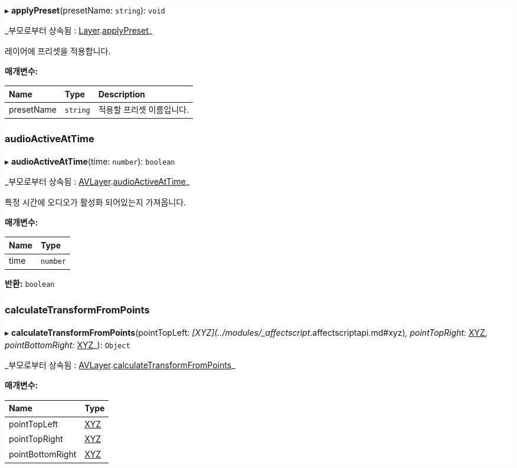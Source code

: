 ▸ **applyPreset**\(presetName: `string`\): `void`

\_부모로부터 상속됨 : [Layer](https://github.com/AffectScript/affectscript-docs/tree/306de14a6253b187416c39813dcd85cd8989dc14/javascript-api/api/layer/layer-class.md).[applyPreset](https://github.com/AffectScript/affectscript-docs/tree/306de14a6253b187416c39813dcd85cd8989dc14/javascript-api/api/layer/layer-class.md#applypreset)\_

레이어에 프리셋을 적용합니다.

**매개변수:**

| Name | Type | Description |
| :--- | :--- | :--- |
| presetName | `string` | 적용할 프리셋 이름입니다. |

### audioActiveAtTime  <a id="audioactiveattime"></a>

▸ **audioActiveAtTime**\(time: `number`\): `boolean`

\_부모로부터 상속됨 : [AVLayer](https://github.com/AffectScript/affectscript-docs/tree/306de14a6253b187416c39813dcd85cd8989dc14/javascript-api/api/layer/avlayer-class.md).[audioActiveAtTime](https://github.com/AffectScript/affectscript-docs/tree/306de14a6253b187416c39813dcd85cd8989dc14/javascript-api/api/layer/avlayer-class.md#audioactiveattime)\_

특정 시간에 오디오가 활성화 되어있는지 가져옵니다.

**매개변수:**

| Name | Type |
| :--- | :--- |
| time | `number` |

**반환:** `boolean`

### calculateTransformFromPoints  <a id="calculatetransformfrompoints"></a>

▸ **calculateTransformFromPoints**\(pointTopLeft: _\[XYZ\]\(../modules/\_affectscript_.affectscriptapi.md\#xyz\)_, pointTopRight:_ [XYZ](https://github.com/AffectScript/affectscript-docs/tree/306de14a6253b187416c39813dcd85cd8989dc14/javascript-api/modules/_affectscript_.affectscriptapi.md#xyz)_, pointBottomRight:_ [XYZ](https://github.com/AffectScript/affectscript-docs/tree/306de14a6253b187416c39813dcd85cd8989dc14/javascript-api/modules/_affectscript_.affectscriptapi.md#xyz)\_\): `Object`

\_부모로부터 상속됨 : [AVLayer](https://github.com/AffectScript/affectscript-docs/tree/306de14a6253b187416c39813dcd85cd8989dc14/javascript-api/api/layer/avlayer-class.md).[calculateTransformFromPoints](https://github.com/AffectScript/affectscript-docs/tree/306de14a6253b187416c39813dcd85cd8989dc14/javascript-api/api/layer/avlayer-class.md#calculatetransformfrompoints)\_

**매개변수:**

| Name | Type |
| :--- | :--- |
| pointTopLeft | [XYZ](https://github.com/AffectScript/affectscript-docs/tree/306de14a6253b187416c39813dcd85cd8989dc14/javascript-api/modules/_affectscript_.affectscriptapi.md#xyz) |
| pointTopRight | [XYZ](https://github.com/AffectScript/affectscript-docs/tree/306de14a6253b187416c39813dcd85cd8989dc14/javascript-api/modules/_affectscript_.affectscriptapi.md#xyz) |
| pointBottomRight | [XYZ](https://github.com/AffectScript/affectscript-docs/tree/306de14a6253b187416c39813dcd85cd8989dc14/javascript-api/modules/_affectscript_.affectscriptapi.md#xyz) |
